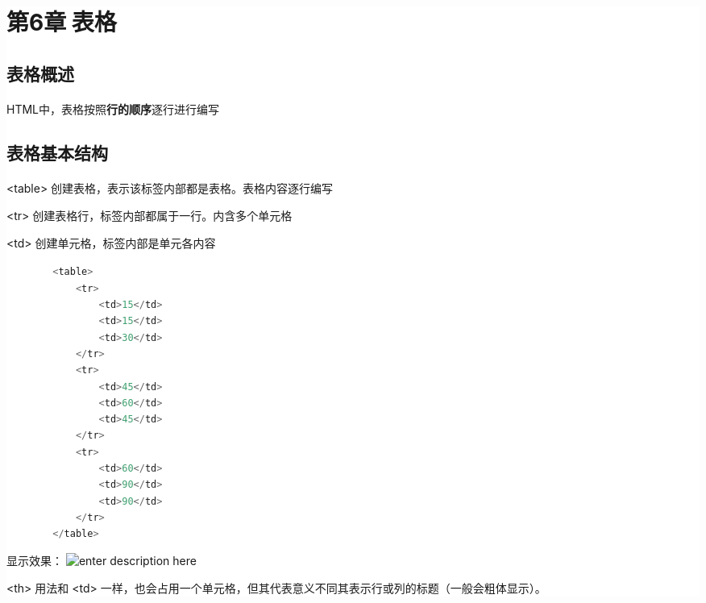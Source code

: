# 第6章 表格


## 表格概述

HTML中，表格按照**行的顺序**逐行进行编写

## 表格基本结构

\<table>
创建表格，表示该标签内部都是表格。表格内容逐行编写

\<tr>
创建表格行，标签内部都属于一行。内含多个单元格

\<td>
创建单元格，标签内部是单元各内容

```c
		<table>
			<tr>
				<td>15</td>
				<td>15</td>
				<td>30</td>
			</tr>
			<tr>
				<td>45</td>
				<td>60</td>
				<td>45</td>
			</tr>
			<tr>
				<td>60</td>
				<td>90</td>
				<td>90</td>
			</tr>
		</table>
```

显示效果：
![enter description here](https://lonly-hexo-img.oss-cn-shanghai.aliyuncs.com/hexo_images/HTML&CSS_设计与构建网站/table_base.png)

\<th>
用法和 \<td> 一样，也会占用一个单元格，但其代表意义不同其表示行或列的标题（一般会粗体显示）。